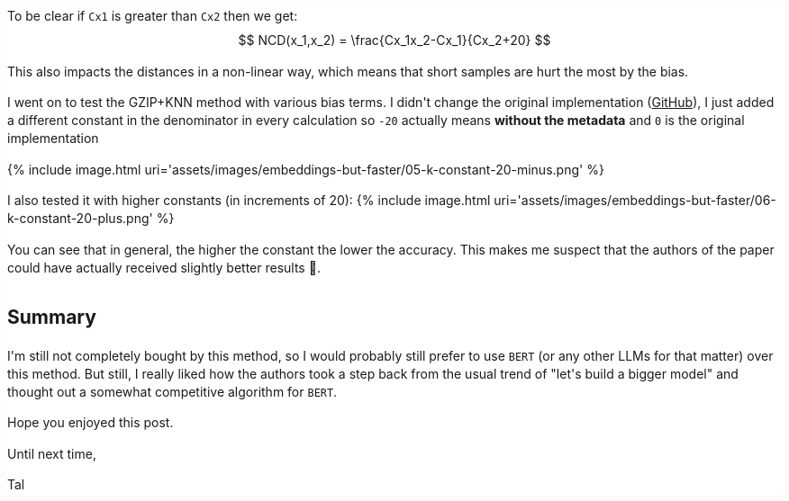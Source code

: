 ```python
```


To be clear if `Cx1` is greater than `Cx2` then we get:
$$
NCD(x_1,x_2) = \frac{Cx_1x_2-Cx_1}{Cx_2+20}
$$

This also impacts the distances in a non-linear way, which means that short samples are hurt the most by the bias.

I went on to test the GZIP+KNN method with various bias terms.
I didn't change the original implementation ([GitHub](https://github.com/Maimonator/gzip-vs-bert)), I just added a different constant in the denominator in every calculation so `-20` actually means **without the metadata** and `0` is the original implementation

{%  include image.html uri='assets/images/embeddings-but-faster/05-k-constant-20-minus.png' %}

I also tested it with higher constants (in increments of 20):
{%  include image.html uri='assets/images/embeddings-but-faster/06-k-constant-20-plus.png' %}

You can see that in general, the higher the constant the lower the accuracy.
This makes me suspect that the authors of the paper could have actually received slightly better results 🤗.

## Summary

I'm still not completely bought by this method, so I would probably still prefer to use `BERT` (or any other LLMs for that matter) over this method.
But still, I really liked how the authors took a step back from the usual trend of "let's build a bigger model" and thought out a somewhat competitive algorithm for `BERT`.

Hope you enjoyed this post.

Until next time,

Tal
